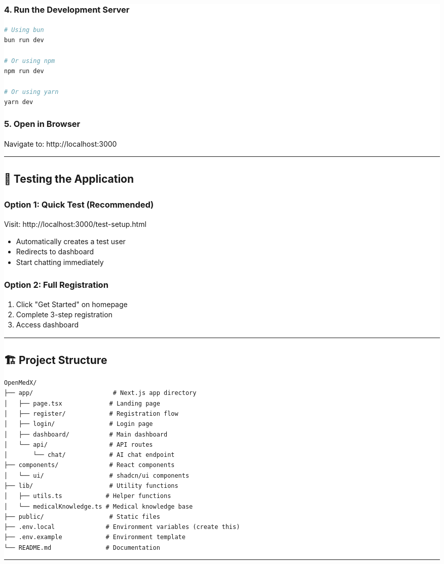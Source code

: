 ### 4. Run the Development Server

```bash
# Using bun
bun run dev

# Or using npm
npm run dev

# Or using yarn
yarn dev
```

### 5. Open in Browser

Navigate to: http://localhost:3000

---

## 🎯 Testing the Application

### Option 1: Quick Test (Recommended)
Visit: http://localhost:3000/test-setup.html
- Automatically creates a test user
- Redirects to dashboard
- Start chatting immediately

### Option 2: Full Registration
1. Click "Get Started" on homepage
2. Complete 3-step registration
3. Access dashboard

---

## 🏗️ Project Structure

```
OpenMedX/
├── app/                      # Next.js app directory
│   ├── page.tsx             # Landing page
│   ├── register/            # Registration flow
│   ├── login/               # Login page
│   ├── dashboard/           # Main dashboard
│   └── api/                 # API routes
│       └── chat/            # AI chat endpoint
├── components/              # React components
│   └── ui/                  # shadcn/ui components
├── lib/                     # Utility functions
│   ├── utils.ts            # Helper functions
│   └── medicalKnowledge.ts # Medical knowledge base
├── public/                  # Static files
├── .env.local              # Environment variables (create this)
├── .env.example            # Environment template
└── README.md               # Documentation
```

---
